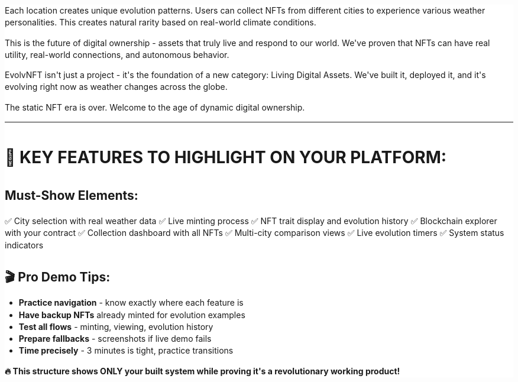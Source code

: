 Each location creates unique evolution patterns. Users can collect NFTs from different cities to experience various weather personalities. This creates natural rarity based on real-world climate conditions.

This is the future of digital ownership - assets that truly live and respond to our world. We've proven that NFTs can have real utility, real-world connections, and autonomous behavior.

EvolvNFT isn't just a project - it's the foundation of a new category: Living Digital Assets. We've built it, deployed it, and it's evolving right now as weather changes across the globe.

The static NFT era is over. Welcome to the age of dynamic digital ownership.

---

# 🎯 **KEY FEATURES TO HIGHLIGHT ON YOUR PLATFORM:**

## **Must-Show Elements:**
✅ City selection with real weather data
✅ Live minting process
✅ NFT trait display and evolution history
✅ Blockchain explorer with your contract
✅ Collection dashboard with all NFTs
✅ Multi-city comparison views
✅ Live evolution timers
✅ System status indicators

## **🎬 Pro Demo Tips:**
- **Practice navigation** - know exactly where each feature is
- **Have backup NFTs** already minted for evolution examples
- **Test all flows** - minting, viewing, evolution history
- **Prepare fallbacks** - screenshots if live demo fails
- **Time precisely** - 3 minutes is tight, practice transitions

**🔥 This structure shows ONLY your built system while proving it's a revolutionary working product!**